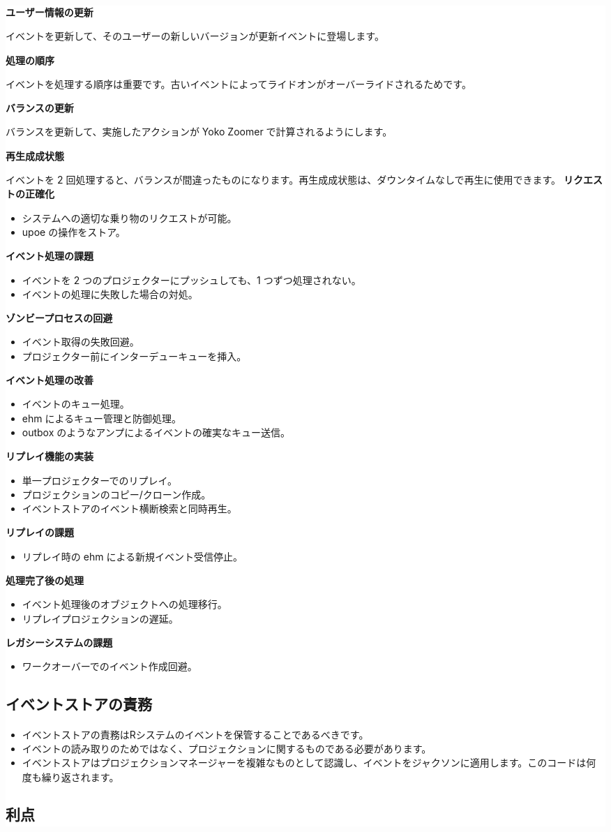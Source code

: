 **ユーザー情報の更新**

イベントを更新して、そのユーザーの新しいバージョンが更新イベントに登場します。

**処理の順序**

イベントを処理する順序は重要です。古いイベントによってライドオンがオーバーライドされるためです。

**バランスの更新**

バランスを更新して、実施したアクションが Yoko Zoomer で計算されるようにします。

**再生成成状態**

イベントを 2 回処理すると、バランスが間違ったものになります。再生成成状態は、ダウンタイムなしで再生に使用できます。
**リクエストの正確化**

* システムへの適切な乗り物のリクエストが可能。
* upoe の操作をストア。

**イベント処理の課題**

* イベントを 2 つのプロジェクターにプッシュしても、1 つずつ処理されない。
* イベントの処理に失敗した場合の対処。

**ゾンビープロセスの回避**

* イベント取得の失敗回避。
* プロジェクター前にインターデューキューを挿入。

**イベント処理の改善**

* イベントのキュー処理。
* ehm によるキュー管理と防御処理。
* outbox のようなアンプによるイベントの確実なキュー送信。

**リプレイ機能の実装**

* 単一プロジェクターでのリプレイ。
* プロジェクションのコピー/クローン作成。
* イベントストアのイベント横断検索と同時再生。

**リプレイの課題**

* リプレイ時の ehm による新規イベント受信停止。

**処理完了後の処理**

* イベント処理後のオブジェクトへの処理移行。
* リプレイプロジェクションの遅延。

**レガシーシステムの課題**

* ワークオーバーでのイベント作成回避。
## イベントストアの責務

- イベントストアの責務はRシステムのイベントを保管することであるべきです。
- イベントの読み取りのためではなく、プロジェクションに関するものである必要があります。
- イベントストアはプロジェクションマネージャーを複雑なものとして認識し、イベントをジャクソンに適用します。このコードは何度も繰り返されます。

## 利点
